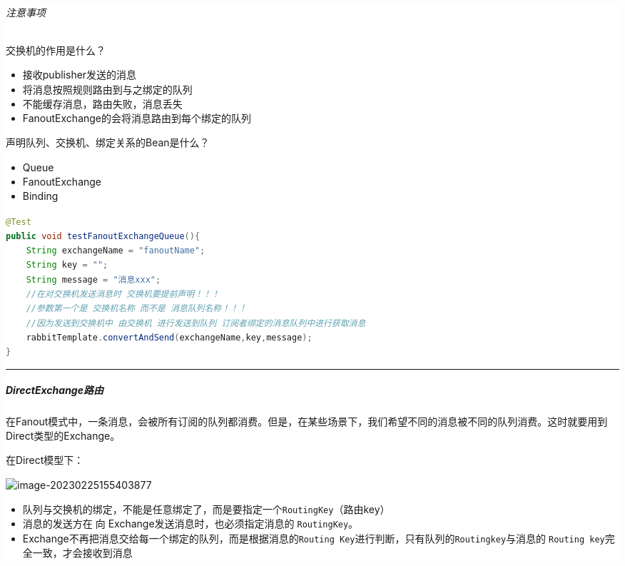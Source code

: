 



###### 注意事项



交换机的作用是什么？

- 接收publisher发送的消息
- 将消息按照规则路由到与之绑定的队列
- 不能缓存消息，路由失败，消息丢失
- FanoutExchange的会将消息路由到每个绑定的队列

声明队列、交换机、绑定关系的Bean是什么？

- Queue
- FanoutExchange
- Binding

```java
@Test
public void testFanoutExchangeQueue(){
    String exchangeName = "fanoutName";
    String key = "";
    String message = "消息xxx";
    //在对交换机发送消息时 交换机要提前声明！！！
    //参数第一个是 交换机名称 而不是 消息队列名称！！！
    //因为发送到交换机中 由交换机 进行发送到队列 订阅者绑定的消息队列中进行获取消息
    rabbitTemplate.convertAndSend(exchangeName,key,message);
}
```







---







##### DirectExchange路由

在Fanout模式中，一条消息，会被所有订阅的队列都消费。但是，在某些场景下，我们希望不同的消息被不同的队列消费。这时就要用到Direct类型的Exchange。



在Direct模型下：

![image-20230225155403877](MD图片/SpringCloud笔记备忘.assets/image-20230225155403877.png)

- 队列与交换机的绑定，不能是任意绑定了，而是要指定一个`RoutingKey`（路由key）
- 消息的发送方在 向 Exchange发送消息时，也必须指定消息的 `RoutingKey`。
- Exchange不再把消息交给每一个绑定的队列，而是根据消息的`Routing Key`进行判断，只有队列的`Routingkey`与消息的 `Routing key`完全一致，才会接收到消息




